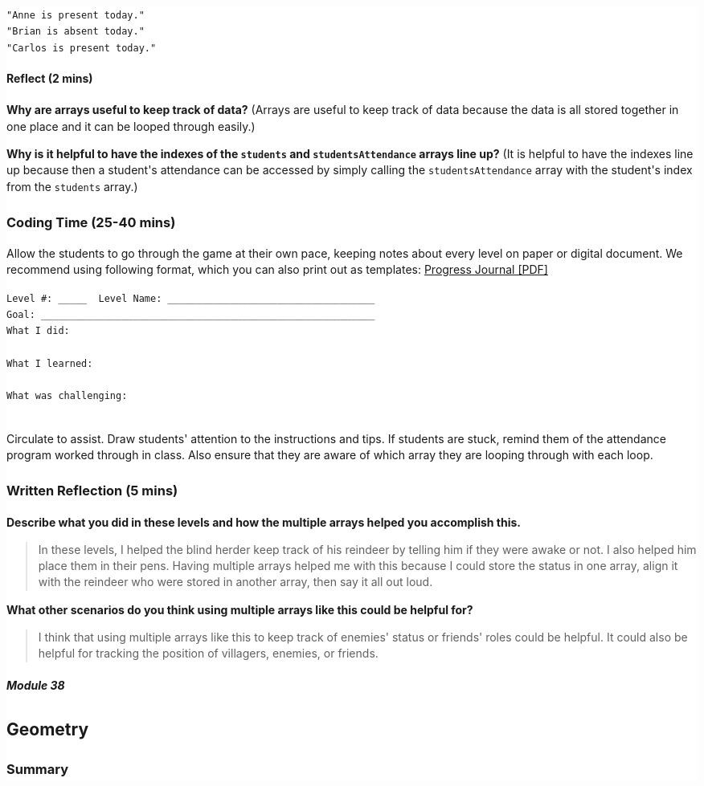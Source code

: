 ```
"Anne is present today."
"Brian is absent today."
"Carlos is present today."
```

#### Reflect (2 mins)
**Why are arrays useful to keep track of data?** (Arrays are useful to keep track of data because the data is all stored together in one place and it can be looped through easily.)

**Why is it helpful to have the indexes of the `students` and `studentsAttendance` arrays line up?**  (It is helpful to have the indexes line up because then a student's attendance can be accessed by simply calling the `studentsAttendance` array with the student's index from the `students` array.)


### Coding Time (25-40 mins)
Allow the students to go through the game at their own pace, keeping notes about every level on paper or digital document. We recommend using following format, which you can also print out as templates: [Progress Journal [PDF]](https://files.codecombat.com/docs/resources/ProgressJournal.pdf)

```
Level #: _____  Level Name: ____________________________________
Goal: __________________________________________________________
What I did:

What I learned:

What was challenging:


```

Circulate to assist. Draw students' attention to the instructions and tips. If students are stuck, remind them of the attendance program worked through in class. Also ensure that they are aware of which array they are looping through with each loop.

### Written Reflection (5 mins)

**Describe what you did in these levels and how the multiple arrays helped you accomplish this.**
>In these levels, I helped the blind herder keep track of his reindeer by telling him if they were awake or not. I also helped him place them in their pens. Having multiple arrays helped me with this because I could store the status in one array, align it with the reindeer who were stored in another array, then say it all out loud.

**What other scenarios do you think using multiple arrays like this could be helpful for?**
>I think that using multiple arrays like this to keep track of enemies' status or friends' roles could be helpful. It could also be helpful for tracking the position of villagers, enemies, or friends.

##### Module 38
## Geometry
### Summary
